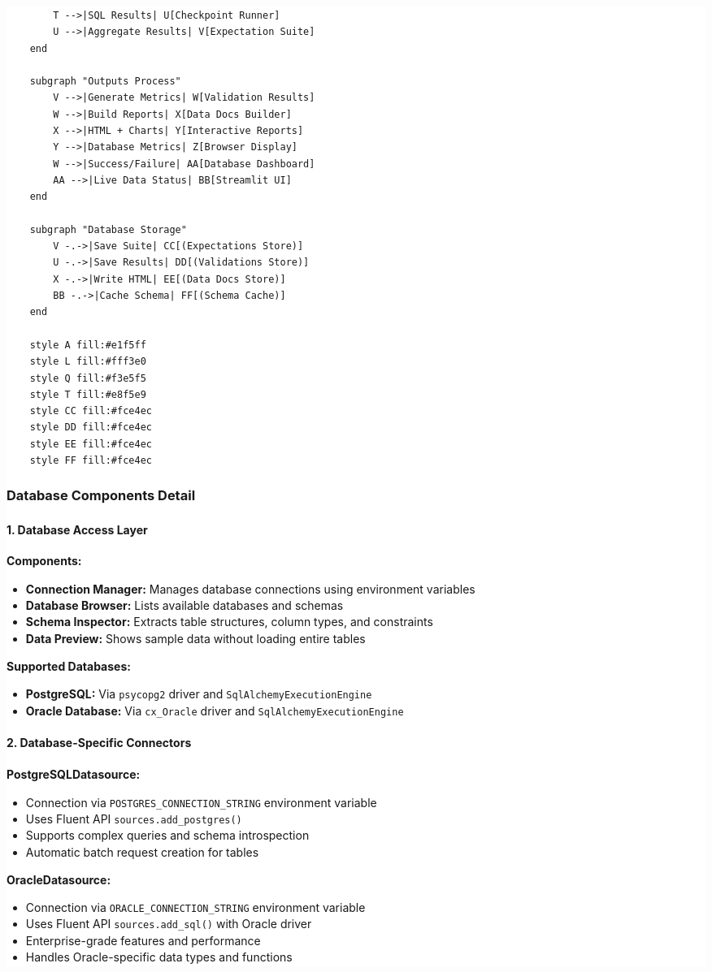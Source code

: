 ```mermaid
        T -->|SQL Results| U[Checkpoint Runner]
        U -->|Aggregate Results| V[Expectation Suite]
    end

    subgraph "Outputs Process"
        V -->|Generate Metrics| W[Validation Results]
        W -->|Build Reports| X[Data Docs Builder]
        X -->|HTML + Charts| Y[Interactive Reports]
        Y -->|Database Metrics| Z[Browser Display]
        W -->|Success/Failure| AA[Database Dashboard]
        AA -->|Live Data Status| BB[Streamlit UI]
    end

    subgraph "Database Storage"
        V -.->|Save Suite| CC[(Expectations Store)]
        U -.->|Save Results| DD[(Validations Store)]
        X -.->|Write HTML| EE[(Data Docs Store)]
        BB -.->|Cache Schema| FF[(Schema Cache)]
    end

    style A fill:#e1f5ff
    style L fill:#fff3e0
    style Q fill:#f3e5f5
    style T fill:#e8f5e9
    style CC fill:#fce4ec
    style DD fill:#fce4ec
    style EE fill:#fce4ec
    style FF fill:#fce4ec
```

### Database Components Detail

#### 1. Database Access Layer
**Components:**
- **Connection Manager:** Manages database connections using environment variables
- **Database Browser:** Lists available databases and schemas
- **Schema Inspector:** Extracts table structures, column types, and constraints
- **Data Preview:** Shows sample data without loading entire tables

**Supported Databases:**
- **PostgreSQL:** Via `psycopg2` driver and `SqlAlchemyExecutionEngine`
- **Oracle Database:** Via `cx_Oracle` driver and `SqlAlchemyExecutionEngine`

#### 2. Database-Specific Connectors
**PostgreSQLDatasource:**
- Connection via `POSTGRES_CONNECTION_STRING` environment variable
- Uses Fluent API `sources.add_postgres()`
- Supports complex queries and schema introspection
- Automatic batch request creation for tables

**OracleDatasource:**
- Connection via `ORACLE_CONNECTION_STRING` environment variable  
- Uses Fluent API `sources.add_sql()` with Oracle driver
- Enterprise-grade features and performance
- Handles Oracle-specific data types and functions
